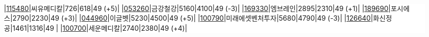 |[115480](https://finance.daum.net/quotes/A115480)|씨유메디칼|726|618|49 (+5)|
|[053260](https://finance.daum.net/quotes/A053260)|금강철강|5160|4100|49 (-3)|
|[169330](https://finance.daum.net/quotes/A169330)|엠브레인|2895|2310|49 (+1)|
|[189690](https://finance.daum.net/quotes/A189690)|포시에스|2790|2230|49 (+3)|
|[044960](https://finance.daum.net/quotes/A044960)|이글벳|5230|4500|49 (+5)|
|[100790](https://finance.daum.net/quotes/A100790)|미래에셋벤처투자|5680|4790|49 (-3)|
|[126640](https://finance.daum.net/quotes/A126640)|화신정공|1461|1316|49 |
|[100700](https://finance.daum.net/quotes/A100700)|세운메디칼|2740|2380|49 (+4)|
